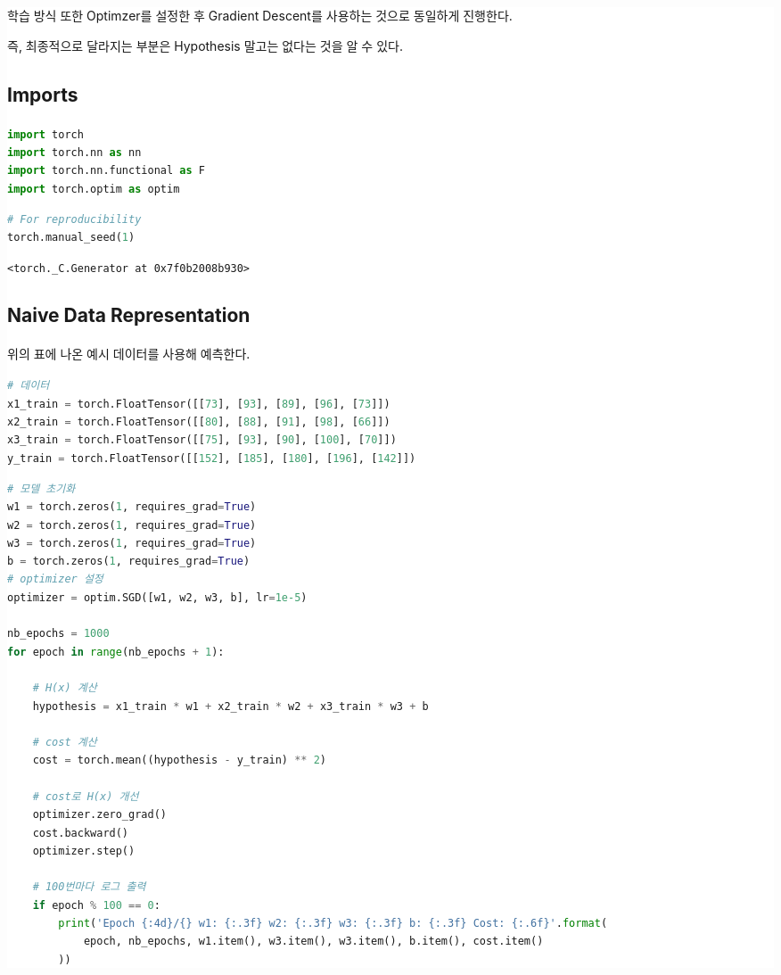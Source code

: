학습 방식 또한 Optimzer를 설정한 후 Gradient Descent를 사용하는 것으로 동일하게 진행한다.

즉, 최종적으로 달라지는 부분은 Hypothesis 말고는 없다는 것을 알 수 있다.

## Imports

```python
import torch
import torch.nn as nn
import torch.nn.functional as F
import torch.optim as optim
```

```python
# For reproducibility
torch.manual_seed(1)
```

    <torch._C.Generator at 0x7f0b2008b930>

## Naive Data Representation

위의 표에 나온 예시 데이터를 사용해 예측한다.

```python
# 데이터
x1_train = torch.FloatTensor([[73], [93], [89], [96], [73]])
x2_train = torch.FloatTensor([[80], [88], [91], [98], [66]])
x3_train = torch.FloatTensor([[75], [93], [90], [100], [70]])
y_train = torch.FloatTensor([[152], [185], [180], [196], [142]])
```

```python
# 모델 초기화
w1 = torch.zeros(1, requires_grad=True)
w2 = torch.zeros(1, requires_grad=True)
w3 = torch.zeros(1, requires_grad=True)
b = torch.zeros(1, requires_grad=True)
# optimizer 설정
optimizer = optim.SGD([w1, w2, w3, b], lr=1e-5)

nb_epochs = 1000
for epoch in range(nb_epochs + 1):

    # H(x) 계산
    hypothesis = x1_train * w1 + x2_train * w2 + x3_train * w3 + b

    # cost 계산
    cost = torch.mean((hypothesis - y_train) ** 2)

    # cost로 H(x) 개선
    optimizer.zero_grad()
    cost.backward()
    optimizer.step()

    # 100번마다 로그 출력
    if epoch % 100 == 0:
        print('Epoch {:4d}/{} w1: {:.3f} w2: {:.3f} w3: {:.3f} b: {:.3f} Cost: {:.6f}'.format(
            epoch, nb_epochs, w1.item(), w3.item(), w3.item(), b.item(), cost.item()
        ))
```
